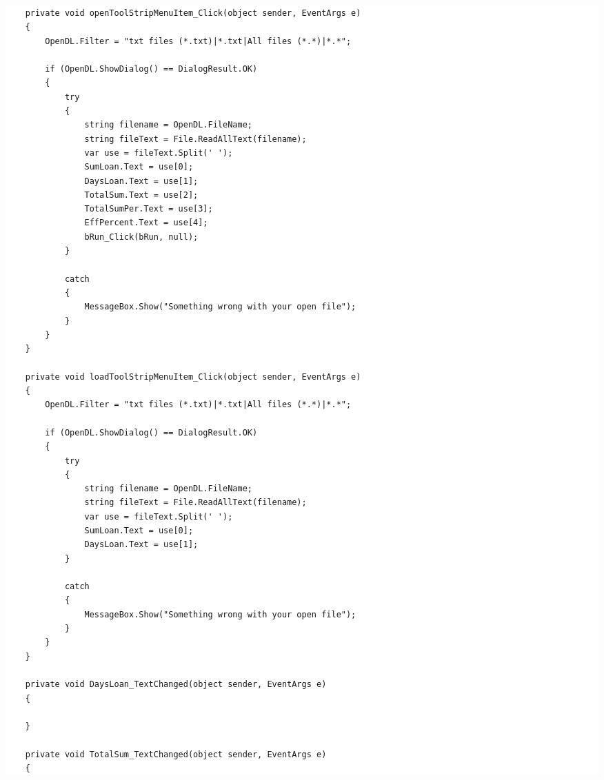 
        private void openToolStripMenuItem_Click(object sender, EventArgs e)
        {
            OpenDL.Filter = "txt files (*.txt)|*.txt|All files (*.*)|*.*";

            if (OpenDL.ShowDialog() == DialogResult.OK)
            {
                try
                {
                    string filename = OpenDL.FileName;
                    string fileText = File.ReadAllText(filename);
                    var use = fileText.Split(' ');
                    SumLoan.Text = use[0];
                    DaysLoan.Text = use[1];
                    TotalSum.Text = use[2];
                    TotalSumPer.Text = use[3];
                    EffPercent.Text = use[4];
                    bRun_Click(bRun, null);           
                }

                catch
                {
                    MessageBox.Show("Something wrong with your open file");
                }
            }
        }

        private void loadToolStripMenuItem_Click(object sender, EventArgs e)
        {
            OpenDL.Filter = "txt files (*.txt)|*.txt|All files (*.*)|*.*";

            if (OpenDL.ShowDialog() == DialogResult.OK)
            {
                try
                {
                    string filename = OpenDL.FileName;
                    string fileText = File.ReadAllText(filename);
                    var use = fileText.Split(' ');
                    SumLoan.Text = use[0];
                    DaysLoan.Text = use[1];
                }

                catch
                {
                    MessageBox.Show("Something wrong with your open file");
                }
            }
        }

        private void DaysLoan_TextChanged(object sender, EventArgs e)
        {
            
        }

        private void TotalSum_TextChanged(object sender, EventArgs e)
        {
            